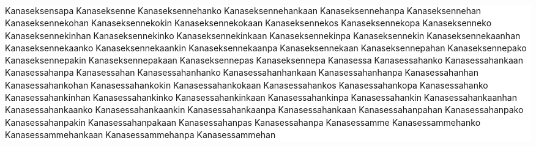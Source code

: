 Kanaseksensapa
Kanaseksenne
Kanaseksennehanko
Kanaseksennehankaan
Kanaseksennehanpa
Kanaseksennehan
Kanaseksennekohan
Kanaseksennekokin
Kanaseksennekokaan
Kanaseksennekos
Kanaseksennekopa
Kanaseksenneko
Kanaseksennekinhan
Kanaseksennekinko
Kanaseksennekinkaan
Kanaseksennekinpa
Kanaseksennekin
Kanaseksennekaanhan
Kanaseksennekaanko
Kanaseksennekaankin
Kanaseksennekaanpa
Kanaseksennekaan
Kanaseksennepahan
Kanaseksennepako
Kanaseksennepakin
Kanaseksennepakaan
Kanaseksennepas
Kanaseksennepa
Kanasessa
Kanasessahanko
Kanasessahankaan
Kanasessahanpa
Kanasessahan
Kanasessahanhanko
Kanasessahanhankaan
Kanasessahanhanpa
Kanasessahanhan
Kanasessahankohan
Kanasessahankokin
Kanasessahankokaan
Kanasessahankos
Kanasessahankopa
Kanasessahanko
Kanasessahankinhan
Kanasessahankinko
Kanasessahankinkaan
Kanasessahankinpa
Kanasessahankin
Kanasessahankaanhan
Kanasessahankaanko
Kanasessahankaankin
Kanasessahankaanpa
Kanasessahankaan
Kanasessahanpahan
Kanasessahanpako
Kanasessahanpakin
Kanasessahanpakaan
Kanasessahanpas
Kanasessahanpa
Kanasessamme
Kanasessammehanko
Kanasessammehankaan
Kanasessammehanpa
Kanasessammehan
